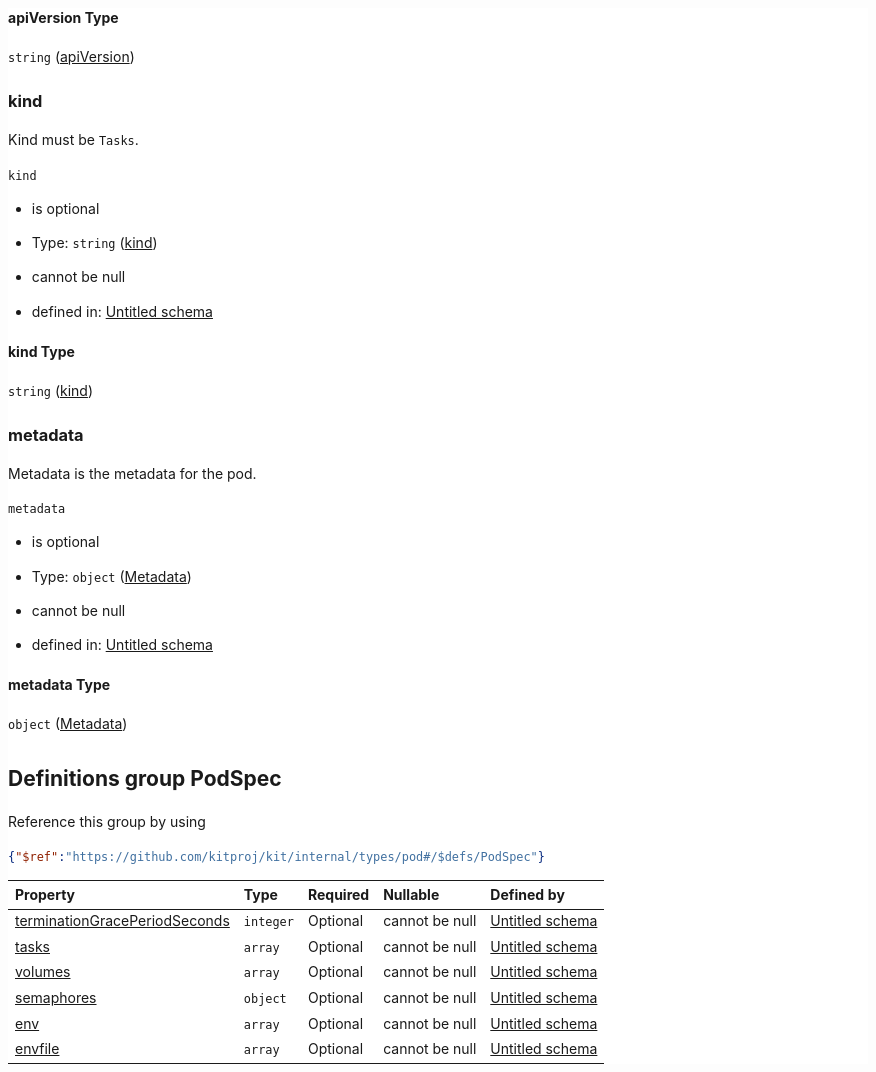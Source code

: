 #### apiVersion Type

`string` ([apiVersion](pod-defs-pod-properties-apiversion.md))

### kind

Kind must be `Tasks`.

`kind`

*   is optional

*   Type: `string` ([kind](pod-defs-pod-properties-kind.md))

*   cannot be null

*   defined in: [Untitled schema](pod-defs-pod-properties-kind.md "https://github.com/kitproj/kit/internal/types/pod#/$defs/Pod/properties/kind")

#### kind Type

`string` ([kind](pod-defs-pod-properties-kind.md))

### metadata

Metadata is the metadata for the pod.

`metadata`

*   is optional

*   Type: `object` ([Metadata](pod-defs-metadata.md))

*   cannot be null

*   defined in: [Untitled schema](pod-defs-metadata.md "https://github.com/kitproj/kit/internal/types/pod#/$defs/Pod/properties/metadata")

#### metadata Type

`object` ([Metadata](pod-defs-metadata.md))

## Definitions group PodSpec

Reference this group by using

```json
{"$ref":"https://github.com/kitproj/kit/internal/types/pod#/$defs/PodSpec"}
```

| Property                                                        | Type      | Required | Nullable       | Defined by                                                                                                                                                                                  |
| :-------------------------------------------------------------- | :-------- | :------- | :------------- | :------------------------------------------------------------------------------------------------------------------------------------------------------------------------------------------ |
| [terminationGracePeriodSeconds](#terminationgraceperiodseconds) | `integer` | Optional | cannot be null | [Untitled schema](pod-defs-podspec-properties-terminationgraceperiodseconds.md "https://github.com/kitproj/kit/internal/types/pod#/$defs/PodSpec/properties/terminationGracePeriodSeconds") |
| [tasks](#tasks)                                                 | `array`   | Optional | cannot be null | [Untitled schema](pod-defs-tasks.md "https://github.com/kitproj/kit/internal/types/pod#/$defs/PodSpec/properties/tasks")                                                                    |
| [volumes](#volumes)                                             | `array`   | Optional | cannot be null | [Untitled schema](pod-defs-podspec-properties-volumes.md "https://github.com/kitproj/kit/internal/types/pod#/$defs/PodSpec/properties/volumes")                                             |
| [semaphores](#semaphores)                                       | `object`  | Optional | cannot be null | [Untitled schema](pod-defs-podspec-properties-semaphores.md "https://github.com/kitproj/kit/internal/types/pod#/$defs/PodSpec/properties/semaphores")                                       |
| [env](#env)                                                     | `array`   | Optional | cannot be null | [Untitled schema](pod-defs-envvars.md "https://github.com/kitproj/kit/internal/types/pod#/$defs/PodSpec/properties/env")                                                                    |
| [envfile](#envfile)                                             | `array`   | Optional | cannot be null | [Untitled schema](pod-defs-envfile.md "https://github.com/kitproj/kit/internal/types/pod#/$defs/PodSpec/properties/envfile")                                                                |
